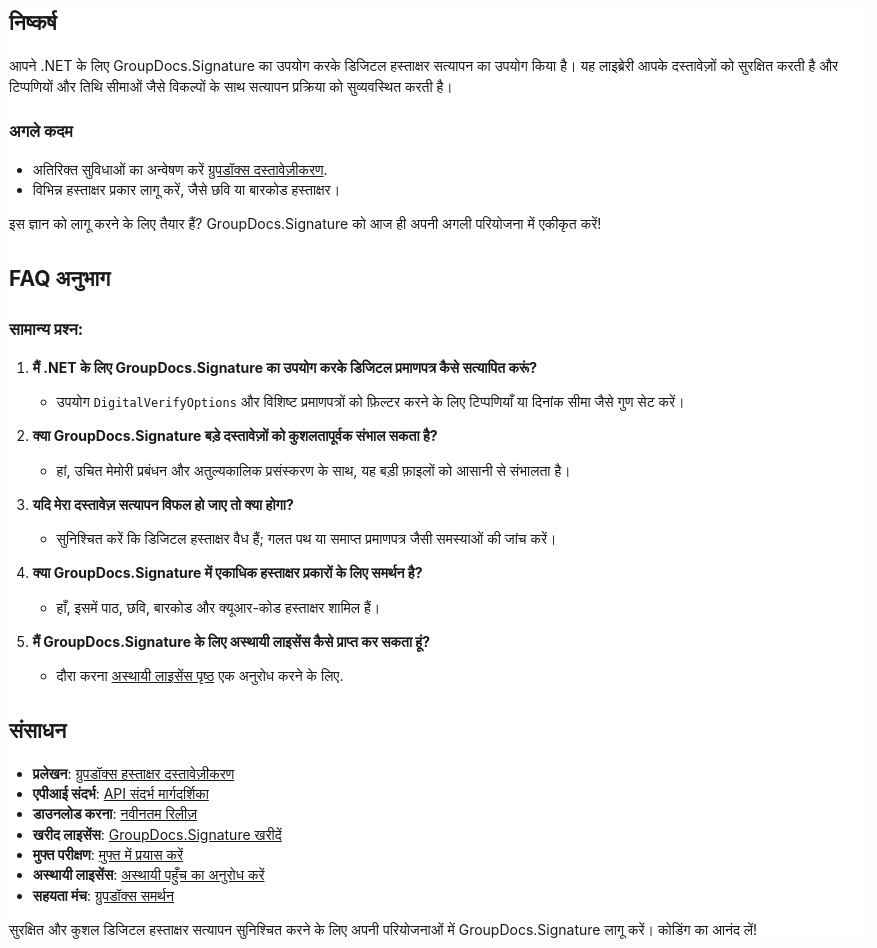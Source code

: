 ## निष्कर्ष
आपने .NET के लिए GroupDocs.Signature का उपयोग करके डिजिटल हस्ताक्षर सत्यापन का उपयोग किया है। यह लाइब्रेरी आपके दस्तावेज़ों को सुरक्षित करती है और टिप्पणियों और तिथि सीमाओं जैसे विकल्पों के साथ सत्यापन प्रक्रिया को सुव्यवस्थित करती है।

### अगले कदम
- अतिरिक्त सुविधाओं का अन्वेषण करें [ग्रुपडॉक्स दस्तावेज़ीकरण](https://docs.groupdocs.com/signature/net/).
- विभिन्न हस्ताक्षर प्रकार लागू करें, जैसे छवि या बारकोड हस्ताक्षर।

इस ज्ञान को लागू करने के लिए तैयार हैं? GroupDocs.Signature को आज ही अपनी अगली परियोजना में एकीकृत करें!

## FAQ अनुभाग
### सामान्य प्रश्न:
1. **मैं .NET के लिए GroupDocs.Signature का उपयोग करके डिजिटल प्रमाणपत्र कैसे सत्यापित करूं?**
   - उपयोग `DigitalVerifyOptions` और विशिष्ट प्रमाणपत्रों को फ़िल्टर करने के लिए टिप्पणियाँ या दिनांक सीमा जैसे गुण सेट करें।

2. **क्या GroupDocs.Signature बड़े दस्तावेज़ों को कुशलतापूर्वक संभाल सकता है?**
   - हां, उचित मेमोरी प्रबंधन और अतुल्यकालिक प्रसंस्करण के साथ, यह बड़ी फ़ाइलों को आसानी से संभालता है।

3. **यदि मेरा दस्तावेज़ सत्यापन विफल हो जाए तो क्या होगा?**
   - सुनिश्चित करें कि डिजिटल हस्ताक्षर वैध हैं; गलत पथ या समाप्त प्रमाणपत्र जैसी समस्याओं की जांच करें।

4. **क्या GroupDocs.Signature में एकाधिक हस्ताक्षर प्रकारों के लिए समर्थन है?**
   - हाँ, इसमें पाठ, छवि, बारकोड और क्यूआर-कोड हस्ताक्षर शामिल हैं।

5. **मैं GroupDocs.Signature के लिए अस्थायी लाइसेंस कैसे प्राप्त कर सकता हूं?**
   - दौरा करना [अस्थायी लाइसेंस पृष्ठ](https://purchase.groupdocs.com/temporary-license/) एक अनुरोध करने के लिए.

## संसाधन
- **प्रलेखन**: [ग्रुपडॉक्स हस्ताक्षर दस्तावेज़ीकरण](https://docs.groupdocs.com/signature/net/)
- **एपीआई संदर्भ**: [API संदर्भ मार्गदर्शिका](https://reference.groupdocs.com/signature/net/)
- **डाउनलोड करना**: [नवीनतम रिलीज़](https://releases.groupdocs.com/signature/net/)
- **खरीद लाइसेंस**: [GroupDocs.Signature खरीदें](https://purchase.groupdocs.com/buy)
- **मुफ्त परीक्षण**: [मुफ्त में प्रयास करें](https://releases.groupdocs.com/signature/net/)
- **अस्थायी लाइसेंस**: [अस्थायी पहुँच का अनुरोध करें](https://purchase.groupdocs.com/temporary-license/)
- **सहयता मंच**: [ग्रुपडॉक्स समर्थन](https://forum.groupdocs.com/c/signature/)

सुरक्षित और कुशल डिजिटल हस्ताक्षर सत्यापन सुनिश्चित करने के लिए अपनी परियोजनाओं में GroupDocs.Signature लागू करें। कोडिंग का आनंद लें!